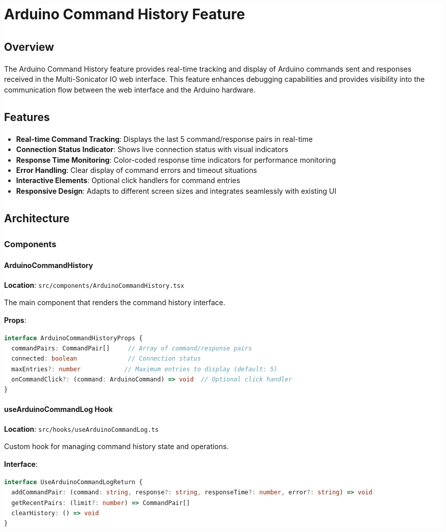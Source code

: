 # Arduino Command History Feature

## Overview

The Arduino Command History feature provides real-time tracking and display of Arduino commands sent and responses received in the Multi-Sonicator IO web interface. This feature enhances debugging capabilities and provides visibility into the communication flow between the web interface and the Arduino hardware.

## Features

- **Real-time Command Tracking**: Displays the last 5 command/response pairs in real-time
- **Connection Status Indicator**: Shows live connection status with visual indicators
- **Response Time Monitoring**: Color-coded response time indicators for performance monitoring
- **Error Handling**: Clear display of command errors and timeout situations
- **Interactive Elements**: Optional click handlers for command entries
- **Responsive Design**: Adapts to different screen sizes and integrates seamlessly with existing UI

## Architecture

### Components

#### ArduinoCommandHistory
**Location**: `src/components/ArduinoCommandHistory.tsx`

The main component that renders the command history interface.

**Props**:
```typescript
interface ArduinoCommandHistoryProps {
  commandPairs: CommandPair[]     // Array of command/response pairs
  connected: boolean              // Connection status
  maxEntries?: number            // Maximum entries to display (default: 5)
  onCommandClick?: (command: ArduinoCommand) => void  // Optional click handler
}
```

#### useArduinoCommandLog Hook
**Location**: `src/hooks/useArduinoCommandLog.ts`

Custom hook for managing command history state and operations.

**Interface**:
```typescript
interface UseArduinoCommandLogReturn {
  addCommandPair: (command: string, response?: string, responseTime?: number, error?: string) => void
  getRecentPairs: (limit?: number) => CommandPair[]
  clearHistory: () => void
}
```
